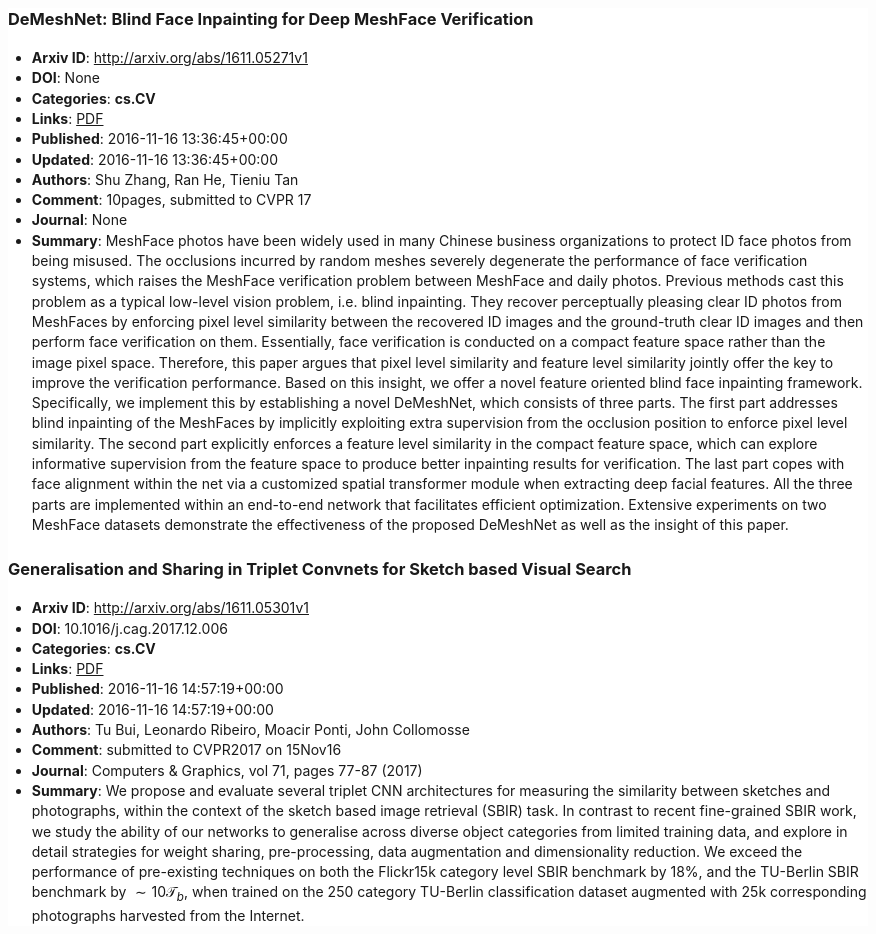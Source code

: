 

### DeMeshNet: Blind Face Inpainting for Deep MeshFace Verification
- **Arxiv ID**: http://arxiv.org/abs/1611.05271v1
- **DOI**: None
- **Categories**: **cs.CV**
- **Links**: [PDF](http://arxiv.org/pdf/1611.05271v1)
- **Published**: 2016-11-16 13:36:45+00:00
- **Updated**: 2016-11-16 13:36:45+00:00
- **Authors**: Shu Zhang, Ran He, Tieniu Tan
- **Comment**: 10pages, submitted to CVPR 17
- **Journal**: None
- **Summary**: MeshFace photos have been widely used in many Chinese business organizations to protect ID face photos from being misused. The occlusions incurred by random meshes severely degenerate the performance of face verification systems, which raises the MeshFace verification problem between MeshFace and daily photos. Previous methods cast this problem as a typical low-level vision problem, i.e. blind inpainting. They recover perceptually pleasing clear ID photos from MeshFaces by enforcing pixel level similarity between the recovered ID images and the ground-truth clear ID images and then perform face verification on them. Essentially, face verification is conducted on a compact feature space rather than the image pixel space. Therefore, this paper argues that pixel level similarity and feature level similarity jointly offer the key to improve the verification performance. Based on this insight, we offer a novel feature oriented blind face inpainting framework. Specifically, we implement this by establishing a novel DeMeshNet, which consists of three parts. The first part addresses blind inpainting of the MeshFaces by implicitly exploiting extra supervision from the occlusion position to enforce pixel level similarity. The second part explicitly enforces a feature level similarity in the compact feature space, which can explore informative supervision from the feature space to produce better inpainting results for verification. The last part copes with face alignment within the net via a customized spatial transformer module when extracting deep facial features. All the three parts are implemented within an end-to-end network that facilitates efficient optimization. Extensive experiments on two MeshFace datasets demonstrate the effectiveness of the proposed DeMeshNet as well as the insight of this paper.



### Generalisation and Sharing in Triplet Convnets for Sketch based Visual Search
- **Arxiv ID**: http://arxiv.org/abs/1611.05301v1
- **DOI**: 10.1016/j.cag.2017.12.006
- **Categories**: **cs.CV**
- **Links**: [PDF](http://arxiv.org/pdf/1611.05301v1)
- **Published**: 2016-11-16 14:57:19+00:00
- **Updated**: 2016-11-16 14:57:19+00:00
- **Authors**: Tu Bui, Leonardo Ribeiro, Moacir Ponti, John Collomosse
- **Comment**: submitted to CVPR2017 on 15Nov16
- **Journal**: Computers & Graphics, vol 71, pages 77-87 (2017)
- **Summary**: We propose and evaluate several triplet CNN architectures for measuring the similarity between sketches and photographs, within the context of the sketch based image retrieval (SBIR) task. In contrast to recent fine-grained SBIR work, we study the ability of our networks to generalise across diverse object categories from limited training data, and explore in detail strategies for weight sharing, pre-processing, data augmentation and dimensionality reduction. We exceed the performance of pre-existing techniques on both the Flickr15k category level SBIR benchmark by $18\%$, and the TU-Berlin SBIR benchmark by $\sim10 \mathcal{T}_b$, when trained on the 250 category TU-Berlin classification dataset augmented with 25k corresponding photographs harvested from the Internet.
